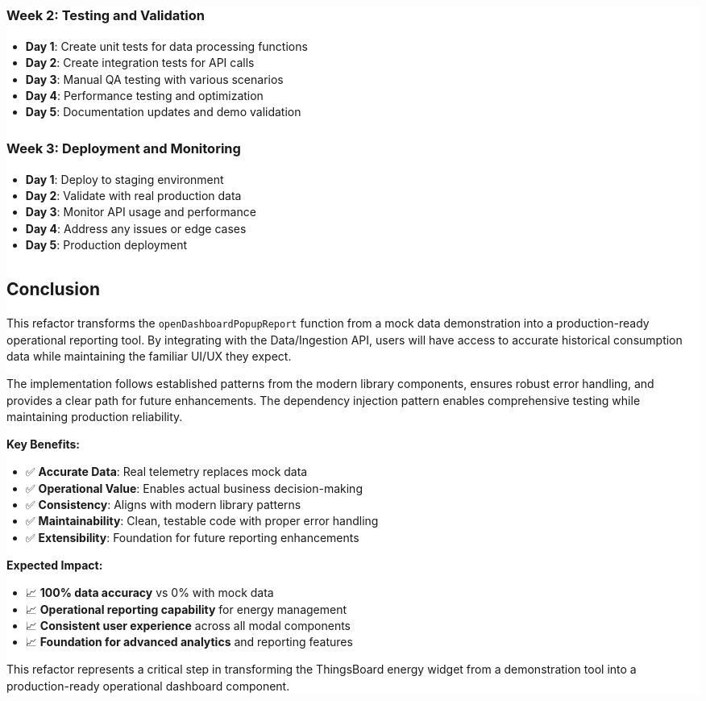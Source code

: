 ### Week 2: Testing and Validation
- **Day 1**: Create unit tests for data processing functions
- **Day 2**: Create integration tests for API calls
- **Day 3**: Manual QA testing with various scenarios
- **Day 4**: Performance testing and optimization
- **Day 5**: Documentation updates and demo validation

### Week 3: Deployment and Monitoring
- **Day 1**: Deploy to staging environment
- **Day 2**: Validate with real production data
- **Day 3**: Monitor API usage and performance
- **Day 4**: Address any issues or edge cases
- **Day 5**: Production deployment

## Conclusion

This refactor transforms the `openDashboardPopupReport` function from a mock data demonstration into a production-ready operational reporting tool. By integrating with the Data/Ingestion API, users will have access to accurate historical consumption data while maintaining the familiar UI/UX they expect.

The implementation follows established patterns from the modern library components, ensures robust error handling, and provides a clear path for future enhancements. The dependency injection pattern enables comprehensive testing while maintaining production reliability.

**Key Benefits:**
- ✅ **Accurate Data**: Real telemetry replaces mock data
- ✅ **Operational Value**: Enables actual business decision-making
- ✅ **Consistency**: Aligns with modern library patterns
- ✅ **Maintainability**: Clean, testable code with proper error handling
- ✅ **Extensibility**: Foundation for future reporting enhancements

**Expected Impact:**
- 📈 **100% data accuracy** vs 0% with mock data
- 📈 **Operational reporting capability** for energy management
- 📈 **Consistent user experience** across all modal components
- 📈 **Foundation for advanced analytics** and reporting features

This refactor represents a critical step in transforming the ThingsBoard energy widget from a demonstration tool into a production-ready operational dashboard component.
